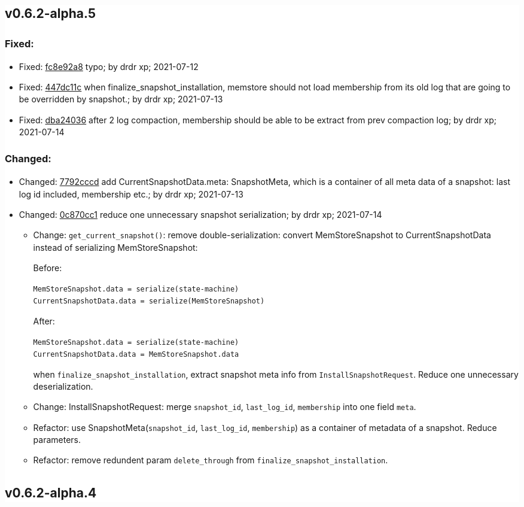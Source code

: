 ## v0.6.2-alpha.5

### Fixed:

-   Fixed: [fc8e92a8](https://github.com/datafuselabs/openraft/commit/fc8e92a8207c1cf8bd1dba2e8de5c0c5eebedc1c) typo; by drdr xp; 2021-07-12

-   Fixed: [447dc11c](https://github.com/datafuselabs/openraft/commit/447dc11cab51fb3b1925177d13e4dd89f998837b) when finalize_snapshot_installation, memstore should not load membership from its old log that are going to be overridden by snapshot.; by drdr xp; 2021-07-13

-   Fixed: [dba24036](https://github.com/datafuselabs/openraft/commit/dba24036cda834e8c970d2561b1ff435afd93165) after 2 log compaction, membership should be able to be extract from prev compaction log; by drdr xp; 2021-07-14

### Changed:

-   Changed: [7792cccd](https://github.com/datafuselabs/openraft/commit/7792cccd229aa6a9248942fd40e6b40ee1570104) add CurrentSnapshotData.meta: SnapshotMeta, which is a container of all meta data of a snapshot: last log id included, membership etc.; by drdr xp; 2021-07-13

-   Changed: [0c870cc1](https://github.com/datafuselabs/openraft/commit/0c870cc1d4a49bbebca9f1b0c2a9ca56d015ea0e) reduce one unnecessary snapshot serialization; by drdr xp; 2021-07-14

    - Change: `get_current_snapshot()`: remove double-serialization:
      convert MemStoreSnapshot to CurrentSnapshotData instead of serializing
      MemStoreSnapshot:

      Before:
      ```
      MemStoreSnapshot.data = serialize(state-machine)
      CurrentSnapshotData.data = serialize(MemStoreSnapshot)
      ```

      After:
      ```
      MemStoreSnapshot.data = serialize(state-machine)
      CurrentSnapshotData.data = MemStoreSnapshot.data
      ```

      when `finalize_snapshot_installation`, extract snapshot meta info from
      `InstallSnapshotRequest`. Reduce one unnecessary deserialization.

    - Change: InstallSnapshotRequest: merge `snapshot_id`, `last_log_id`,
      `membership` into one field `meta`.

    - Refactor: use SnapshotMeta(`snapshot_id`, `last_log_id`, `membership`) as
      a container of metadata of a snapshot.
      Reduce parameters.

    - Refactor: remove redundent param `delete_through` from
      `finalize_snapshot_installation`.

## v0.6.2-alpha.4
